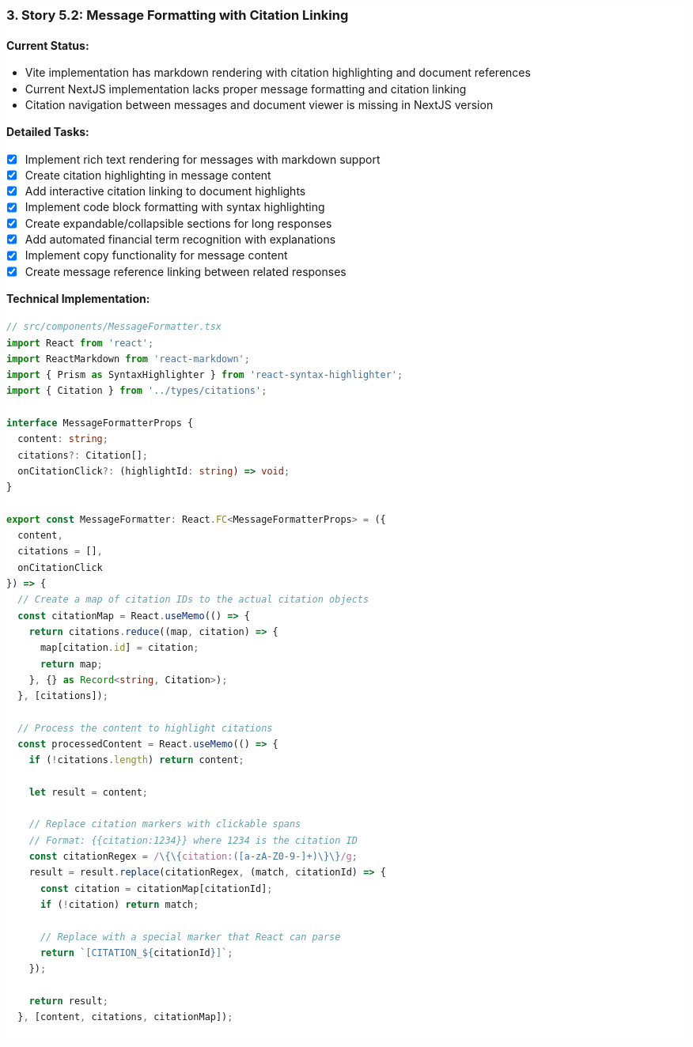### 3. Story 5.2: Message Formatting with Citation Linking

**Current Status:**
- Vite implementation has markdown rendering with citation highlighting and document references
- Current NextJS implementation lacks proper message formatting and citation linking
- Citation navigation between messages and document viewer is missing in NextJS version

**Detailed Tasks:**
- [x] Implement rich text rendering for messages with markdown support
- [x] Create citation highlighting in message content
- [x] Add interactive citation linking to document highlights
- [x] Implement code block formatting with syntax highlighting
- [x] Create expandable/collapsible sections for long responses
- [x] Add automated financial term recognition with explanations
- [x] Implement copy functionality for message content
- [x] Create message reference linking between related responses

**Technical Implementation:**
```typescript
// src/components/MessageFormatter.tsx
import React from 'react';
import ReactMarkdown from 'react-markdown';
import { Prism as SyntaxHighlighter } from 'react-syntax-highlighter';
import { Citation } from '../types/citations';

interface MessageFormatterProps {
  content: string;
  citations?: Citation[];
  onCitationClick?: (highlightId: string) => void;
}

export const MessageFormatter: React.FC<MessageFormatterProps> = ({
  content,
  citations = [],
  onCitationClick
}) => {
  // Create a map of citation IDs to the actual citation objects
  const citationMap = React.useMemo(() => {
    return citations.reduce((map, citation) => {
      map[citation.id] = citation;
      return map;
    }, {} as Record<string, Citation>);
  }, [citations]);
  
  // Process the content to highlight citations
  const processedContent = React.useMemo(() => {
    if (!citations.length) return content;
    
    let result = content;
    
    // Replace citation markers with clickable spans
    // Format: {{citation:1234}} where 1234 is the citation ID
    const citationRegex = /\{\{citation:([a-zA-Z0-9-]+)\}\}/g;
    result = result.replace(citationRegex, (match, citationId) => {
      const citation = citationMap[citationId];
      if (!citation) return match;
      
      // Replace with a special marker that React can parse
      return `[CITATION_${citationId}]`;
    });
    
    return result;
  }, [content, citations, citationMap]);
  
```